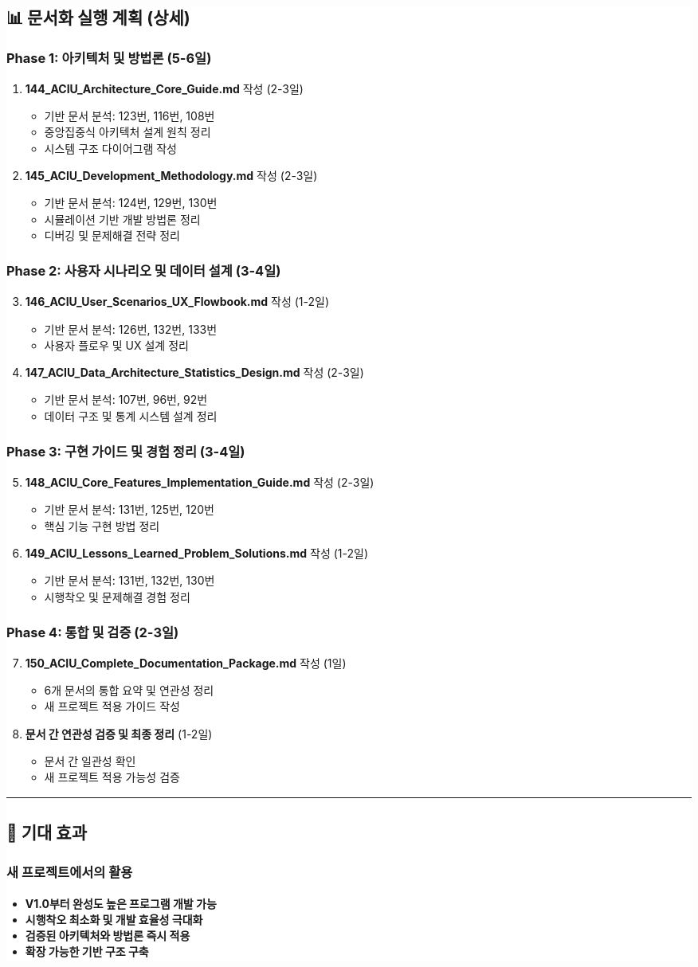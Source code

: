 
## 📊 문서화 실행 계획 (상세)

### **Phase 1: 아키텍처 및 방법론 (5-6일)**
1. **144_ACIU_Architecture_Core_Guide.md** 작성 (2-3일)
   - 기반 문서 분석: 123번, 116번, 108번
   - 중앙집중식 아키텍처 설계 원칙 정리
   - 시스템 구조 다이어그램 작성

2. **145_ACIU_Development_Methodology.md** 작성 (2-3일)
   - 기반 문서 분석: 124번, 129번, 130번
   - 시뮬레이션 기반 개발 방법론 정리
   - 디버깅 및 문제해결 전략 정리

### **Phase 2: 사용자 시나리오 및 데이터 설계 (3-4일)**
3. **146_ACIU_User_Scenarios_UX_Flowbook.md** 작성 (1-2일)
   - 기반 문서 분석: 126번, 132번, 133번
   - 사용자 플로우 및 UX 설계 정리

4. **147_ACIU_Data_Architecture_Statistics_Design.md** 작성 (2-3일)
   - 기반 문서 분석: 107번, 96번, 92번
   - 데이터 구조 및 통계 시스템 설계 정리

### **Phase 3: 구현 가이드 및 경험 정리 (3-4일)**
5. **148_ACIU_Core_Features_Implementation_Guide.md** 작성 (2-3일)
   - 기반 문서 분석: 131번, 125번, 120번
   - 핵심 기능 구현 방법 정리

6. **149_ACIU_Lessons_Learned_Problem_Solutions.md** 작성 (1-2일)
   - 기반 문서 분석: 131번, 132번, 130번
   - 시행착오 및 문제해결 경험 정리

### **Phase 4: 통합 및 검증 (2-3일)**
7. **150_ACIU_Complete_Documentation_Package.md** 작성 (1일)
   - 6개 문서의 통합 요약 및 연관성 정리
   - 새 프로젝트 적용 가이드 작성

8. **문서 간 연관성 검증 및 최종 정리** (1-2일)
   - 문서 간 일관성 확인
   - 새 프로젝트 적용 가능성 검증

---

## 🎯 기대 효과

### **새 프로젝트에서의 활용**
- **V1.0부터 완성도 높은 프로그램 개발 가능**
- **시행착오 최소화 및 개발 효율성 극대화**
- **검증된 아키텍처와 방법론 즉시 적용**
- **확장 가능한 기반 구조 구축**
